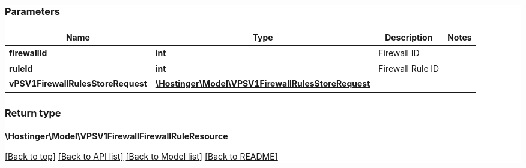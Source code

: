 ### Parameters

| Name | Type | Description  | Notes |
| ------------- | ------------- | ------------- | ------------- |
| **firewallId** | **int**| Firewall ID | |
| **ruleId** | **int**| Firewall Rule ID | |
| **vPSV1FirewallRulesStoreRequest** | [**\Hostinger\Model\VPSV1FirewallRulesStoreRequest**](../Model/VPSV1FirewallRulesStoreRequest.md)|  | |

### Return type

[**\Hostinger\Model\VPSV1FirewallFirewallRuleResource**](../Model/VPSV1FirewallFirewallRuleResource.md)

[[Back to top]](#) [[Back to API list]](../../README.md#endpoints)
[[Back to Model list]](../../README.md#models)
[[Back to README]](../../README.md)
